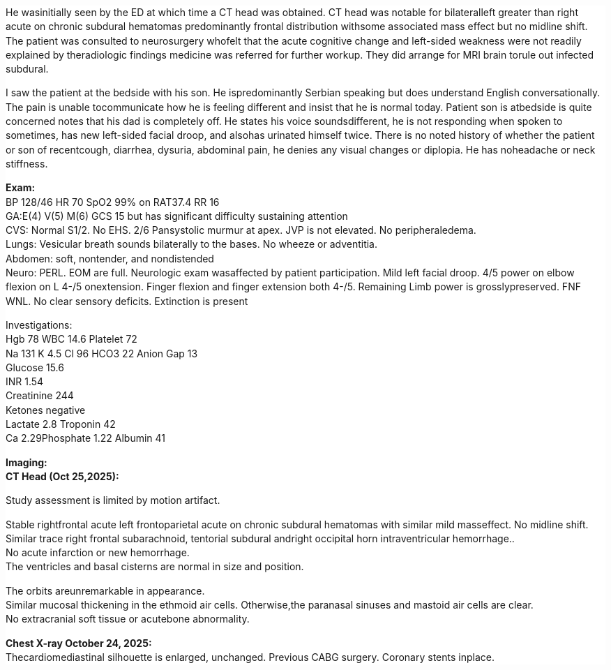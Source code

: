 He wasinitially seen by the ED at which time a CT head was obtained. CT head was notable for bilateralleft greater than right acute on chronic subdural hematomas predominantly frontal distribution withsome associated mass effect but no midline shift. The patient was consulted to neurosurgery whofelt that the acute cognitive change and left-sided weakness were not readily explained by theradiologic findings medicine was referred for further workup. They did arrange for MRI brain torule out infected subdural.

I saw the patient at the bedside with his son. He ispredominantly Serbian speaking but does understand English conversationally. The pain is unable tocommunicate how he is feeling different and insist that he is normal today. Patient son is atbedside is quite concerned notes that his dad is completely off. He states his voice soundsdifferent, he is not responding when spoken to sometimes, has new left-sided facial droop, and alsohas urinated himself twice. There is no noted history of whether the patient or son of recentcough, diarrhea, dysuria, abdominal pain, he denies any visual changes or diplopia. He has noheadache or neck stiffness.

**Exam:**  
BP 128/46 HR 70 SpO2 99% on RAT37.4 RR 16  
GA:E(4) V(5) M(6) GCS 15 but has significant difficulty sustaining attention  
CVS: Normal S1/2. No EHS. 2/6 Pansystolic murmur at apex. JVP is not elevated. No peripheraledema.  
Lungs: Vesicular breath sounds bilaterally to the bases. No wheeze or adventitia.  
Abdomen: soft, nontender, and nondistended  
Neuro: PERL. EOM are full. Neurologic exam wasaffected by patient participation. Mild left facial droop. 4/5 power on elbow flexion on L 4-/5 onextension. Finger flexion and finger extension both 4-/5. Remaining Limb power is grosslypreserved. FNF WNL. No clear sensory deficits. Extinction is present

Investigations:  
Hgb 78 WBC 14.6 Platelet 72  
Na 131 K 4.5 Cl 96 HCO3 22 Anion Gap 13  
Glucose 15.6  
INR 1.54  
Creatinine 244  
Ketones negative  
Lactate 2.8 Troponin 42  
Ca 2.29Phosphate 1.22 Albumin 41

**Imaging:**  
**CT Head (Oct 25,2025):**

Study assessment is limited by motion artifact.  
  
Stable rightfrontal acute left frontoparietal acute on chronic subdural hematomas with similar mild masseffect. No midline shift.  
Similar trace right frontal subarachnoid, tentorial subdural andright occipital horn intraventricular hemorrhage..  
No acute infarction or new hemorrhage.  
The ventricles and basal cisterns are normal in size and position.  
  
The orbits areunremarkable in appearance.  
Similar mucosal thickening in the ethmoid air cells. Otherwise,the paranasal sinuses and mastoid air cells are clear.  
No extracranial soft tissue or acutebone abnormality.

**Chest X-ray October 24, 2025:**  
Thecardiomediastinal silhouette is enlarged, unchanged. Previous CABG surgery. Coronary stents inplace.  
  